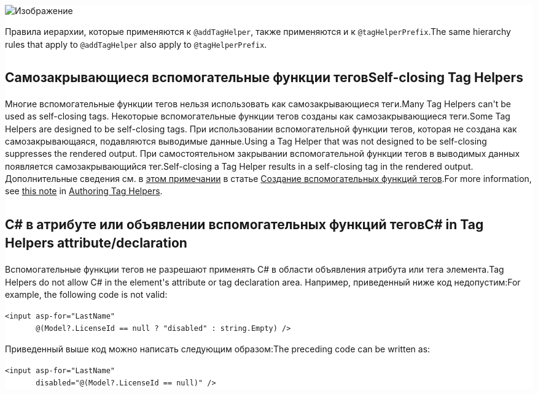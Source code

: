 ![Изображение](intro/_static/thp.png)

<span data-ttu-id="28f8d-174">Правила иерархии, которые применяются к `@addTagHelper`, также применяются и к `@tagHelperPrefix`.</span><span class="sxs-lookup"><span data-stu-id="28f8d-174">The same hierarchy rules that apply to `@addTagHelper` also apply to `@tagHelperPrefix`.</span></span>

## <a name="self-closing-tag-helpers"></a><span data-ttu-id="28f8d-175">Самозакрывающиеся вспомогательные функции тегов</span><span class="sxs-lookup"><span data-stu-id="28f8d-175">Self-closing Tag Helpers</span></span>

<span data-ttu-id="28f8d-176">Многие вспомогательные функции тегов нельзя использовать как самозакрывающиеся теги.</span><span class="sxs-lookup"><span data-stu-id="28f8d-176">Many Tag Helpers can't be used as self-closing tags.</span></span> <span data-ttu-id="28f8d-177">Некоторые вспомогательные функции тегов созданы как самозакрывающиеся теги.</span><span class="sxs-lookup"><span data-stu-id="28f8d-177">Some Tag Helpers are designed to be self-closing tags.</span></span> <span data-ttu-id="28f8d-178">При использовании вспомогательной функции тегов, которая не создана как самозакрывающаяся, подавляются выводимые данные.</span><span class="sxs-lookup"><span data-stu-id="28f8d-178">Using a Tag Helper that was not designed to be self-closing suppresses the rendered output.</span></span> <span data-ttu-id="28f8d-179">При самостоятельном закрывании вспомогательной функции тегов в выводимых данных появляется самозакрывающийся тег.</span><span class="sxs-lookup"><span data-stu-id="28f8d-179">Self-closing a Tag Helper results in a self-closing tag in the rendered output.</span></span> <span data-ttu-id="28f8d-180">Дополнительные сведения см. в [этом примечании](xref:mvc/views/tag-helpers/authoring#self-closing) в статье [Создание вспомогательных функций тегов](xref:mvc/views/tag-helpers/authoring).</span><span class="sxs-lookup"><span data-stu-id="28f8d-180">For more information, see [this note](xref:mvc/views/tag-helpers/authoring#self-closing) in [Authoring Tag Helpers](xref:mvc/views/tag-helpers/authoring).</span></span>

## <a name="c-in-tag-helpers-attributedeclaration"></a><span data-ttu-id="28f8d-181">C# в атрибуте или объявлении вспомогательных функций тегов</span><span class="sxs-lookup"><span data-stu-id="28f8d-181">C# in Tag Helpers attribute/declaration</span></span> 

<span data-ttu-id="28f8d-182">Вспомогательные функции тегов не разрешают применять C# в области объявления атрибута или тега элемента.</span><span class="sxs-lookup"><span data-stu-id="28f8d-182">Tag Helpers do not allow C# in the element's attribute or tag declaration area.</span></span> <span data-ttu-id="28f8d-183">Например, приведенный ниже код недопустим:</span><span class="sxs-lookup"><span data-stu-id="28f8d-183">For example, the following code is not valid:</span></span>

```cshtml
<input asp-for="LastName"  
       @(Model?.LicenseId == null ? "disabled" : string.Empty) />
```

<span data-ttu-id="28f8d-184">Приведенный выше код можно написать следующим образом:</span><span class="sxs-lookup"><span data-stu-id="28f8d-184">The preceding code can be written as:</span></span>

```cshtml
<input asp-for="LastName" 
       disabled="@(Model?.LicenseId == null)" />
```
